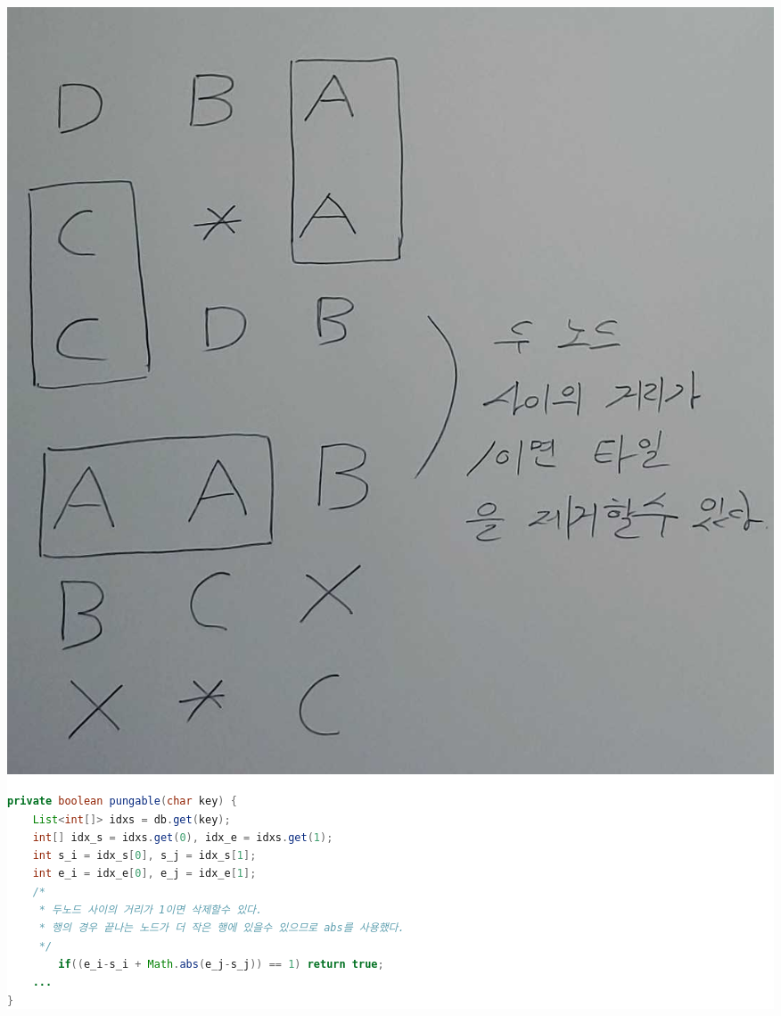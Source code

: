 ![2021-02-03-kakaocode2017-little](imgs/2021-02-03-kakaocode2017-little/20220203_135157648.jpg)
```java
private boolean pungable(char key) {    
    List<int[]> idxs = db.get(key);
    int[] idx_s = idxs.get(0), idx_e = idxs.get(1);
    int s_i = idx_s[0], s_j = idx_s[1];
    int e_i = idx_e[0], e_j = idx_e[1];
    /*
     * 두노드 사이의 거리가 1이면 삭제할수 있다.
     * 행의 경우 끝나는 노드가 더 작은 행에 있을수 있으므로 abs를 사용했다.
     */    
        if((e_i-s_i + Math.abs(e_j-s_j)) == 1) return true;
    ...
}
```
